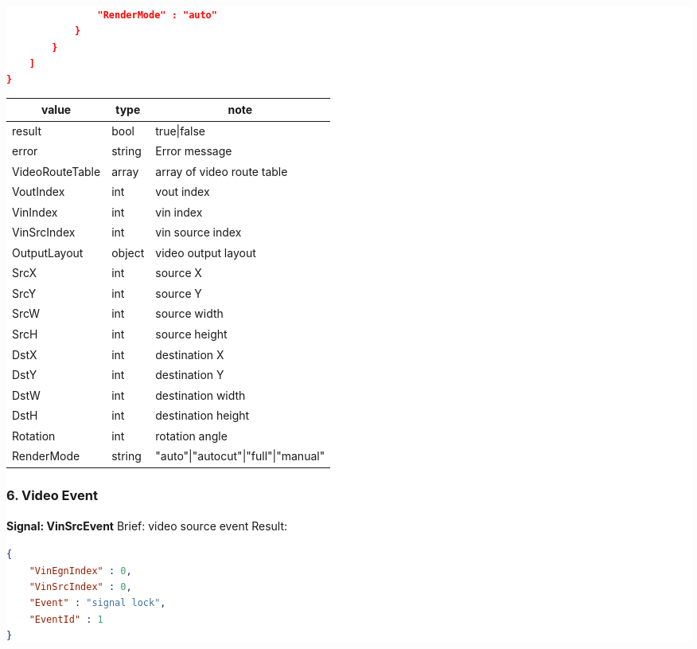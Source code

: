 ```json
				"RenderMode" : "auto"
			}
		}
	]
}
```
| value                    | type                     | note                     |
|--------------------------|--------------------------|--------------------------|
| result                   | bool                     | true\|false           |
| error                	   | string    		          | Error message            |
| VideoRouteTable          | array                    | array of video route table|
| VoutIndex                | int                      | vout index               |
| VinIndex                 | int                      | vin index                |
| VinSrcIndex              | int                      | vin source index         |
| OutputLayout             | object                   | video output layout      |
| SrcX             		   | int                      | source X                 |
| SrcY             		   | int                      | source Y                 |
| SrcW             		   | int                      | source width             |
| SrcH             		   | int                      | source height            |
| DstX             		   | int                      | destination X            |
| DstY             		   | int                      | destination Y            |
| DstW             		   | int                      | destination width        |
| DstH             		   | int                      | destination height       |
| Rotation         		   | int                      | rotation angle           |
| RenderMode               | string                   | "auto"\|"autocut"\|"full"\|"manual"|

### **6. Video Event** ###

**Signal: VinSrcEvent**
Brief: video source event
Result:
```json
{
	"VinEgnIndex" : 0,
	"VinSrcIndex" : 0,
	"Event" : "signal lock",
	"EventId" : 1
}
```
